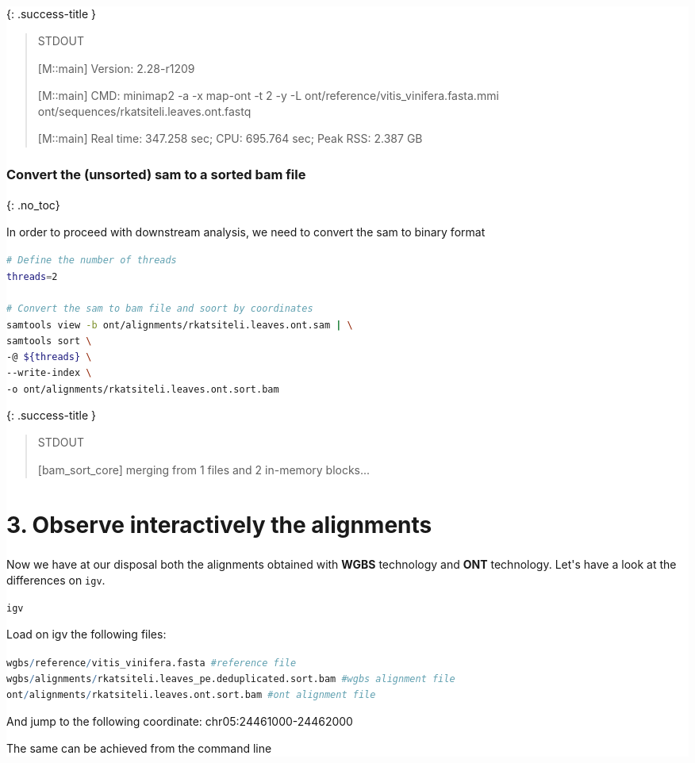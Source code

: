 {: .success-title }
>STDOUT
>
>[M::main] Version: 2.28-r1209
>
>[M::main] CMD: minimap2 -a -x map-ont -t 2 -y -L ont/reference/vitis_vinifera.fasta.mmi ont/sequences/rkatsiteli.leaves.ont.fastq
>
>[M::main] Real time: 347.258 sec; CPU: 695.764 sec; Peak RSS: 2.387 GB


### Convert the (unsorted) sam to a sorted bam file 
{: .no_toc}

In order to proceed with downstream analysis, we need to convert the sam to binary format

```bash
# Define the number of threads
threads=2

# Convert the sam to bam file and soort by coordinates 
samtools view -b ont/alignments/rkatsiteli.leaves.ont.sam | \
samtools sort \
-@ ${threads} \
--write-index \
-o ont/alignments/rkatsiteli.leaves.ont.sort.bam
```


{: .success-title }
>STDOUT
>
>[bam_sort_core] merging from 1 files and 2 in-memory blocks...


# 3. Observe interactively the alignments
Now we have at our disposal both the alignments obtained with **WGBS** technology and **ONT** technology. Let's have a look at the differences on `igv`.

```bash
igv
```

Load on igv the following files:

```r
wgbs/reference/vitis_vinifera.fasta #reference file 
wgbs/alignments/rkatsiteli.leaves_pe.deduplicated.sort.bam #wgbs alignment file 
ont/alignments/rkatsiteli.leaves.ont.sort.bam #ont alignment file 

```
And jump to the following coordinate:
chr05:24461000-24462000

The same can be achieved from the command line


[Modkit short manual]: https://gabbo89.github.io/EEA2024-2025/docs/2a4_Modkit_manual.html
[Modkit_github]: https://github.com/nanoporetech/modkit